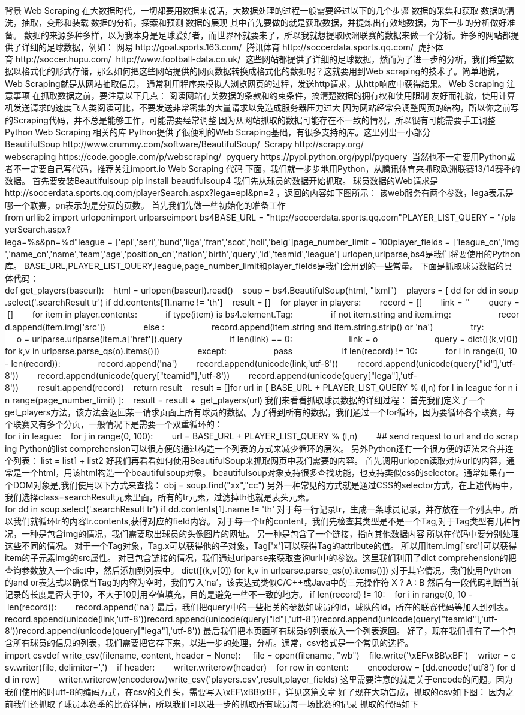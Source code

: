 <div class="content">背景 Web Scraping 在大数据时代，一切都要用数据来说话，大数据处理的过程一般需要经过以下的几个步骤 数据的采集和获取 数据的清洗，抽取，变形和装载 数据的分析，探索和预测 数据的展现 其中首先要做的就是获取数据，并提炼出有效地数据，为下一步的分析做好准备。 数据的来源多种多样，以为我本身是足球爱好者，而世界杯就要来了，所以我就想提取欧洲联赛的数据来做一个分析。许多的网站都提供了详细的足球数据，例如： 网易 http://goal.sports.163.com/  腾讯体育 http://soccerdata.sports.qq.com/  虎扑体育 http://soccer.hupu.com/  http://www.football-data.co.uk/  这些网站都提供了详细的足球数据，然而为了进一步的分析，我们希望数据以格式化的形式存储，那么如何把这些网站提供的网页数据转换成格式化的数据呢？这就要用到Web scraping的技术了。简单地说，Web Scraping就是从网站抽取信息， 通常利用程序来模拟人浏览网页的过程，发送http请求，从http响应中获得结果。 Web Scraping 注意事项 在抓取数据之前，要注意以下几点： 阅读网站有关数据的条款和约束条件，搞清楚数据的拥有权和使用限制 友好而礼貌，使用计算机发送请求的速度飞人类阅读可比，不要发送非常密集的大量请求以免造成服务器压力过大 因为网站经常会调整网页的结构，所以你之前写的Scraping代码，并不总是能够工作，可能需要经常调整 因为从网站抓取的数据可能存在不一致的情况，所以很有可能需要手工调整 Python Web Scraping 相关的库 Python提供了很便利的Web Scraping基础，有很多支持的库。这里列出一小部分 BeautifulSoup http://www.crummy.com/software/BeautifulSoup/  Scrapy http://scrapy.org/  webscraping https://code.google.com/p/webscraping/  pyquery https://pypi.python.org/pypi/pyquery  当然也不一定要用Python或者不一定要自己写代码，推荐关注import.io Web Scraping 代码 下面，我们就一步步地用Python，从腾讯体育来抓取欧洲联赛13/14赛季的数据。 首先要安装Beautifulsoup pip install beautifulsoup4 我们先从球员的数据开始抓取。 球员数据的Web请求是http://soccerdata.sports.qq.com/playerSearch.aspx?lega=epl&pn=2 ，返回的内容如下图所示： 该web服务有两个参数，lega表示是哪一个联赛，pn表示的是分页的页数。 首先我们先做一些初始化的准备工作 from urllib2 import urlopenimport urlparseimport bs4BASE_URL = "http://soccerdata.sports.qq.com"PLAYER_LIST_QUERY = "/playerSearch.aspx?lega=%s&pn=%d"league = ['epl','seri','bund','liga','fran','scot','holl','belg']page_number_limit = 100player_fields = ['league_cn','img','name_cn','name','team','age','position_cn','nation','birth','query','id','teamid','league'] urlopen,urlparse,bs4是我们将要使用的Python库。 BASE_URL,PLAYER_LIST_QUERY,league,page_number_limit和player_fields是我们会用到的一些常量。 下面是抓取球员数据的具体代码： def get_players(baseurl):    html = urlopen(baseurl).read()    soup = bs4.BeautifulSoup(html, "lxml")    players = [ dd for dd in soup.select('.searchResult tr') if dd.contents[1].name != 'th']    result = []    for player in players:        record = []        link = ''        query = []        for item in player.contents:            if type(item) is bs4.element.Tag:                if not item.string and item.img:                    record.append(item.img['src'])                else :                    record.append(item.string and item.string.strip() or 'na')                try:                    o = urlparse.urlparse(item.a['href']).query                    if len(link) == 0:                        link = o                        query = dict([(k,v[0]) for k,v in urlparse.parse_qs(o).items()])                except:                    pass                     if len(record) != 10:            for i in range(0, 10 - len(record)):                record.append('na')        record.append(unicode(link,'utf-8'))        record.append(unicode(query["id"],'utf-8'))        record.append(unicode(query["teamid"],'utf-8'))        record.append(unicode(query["lega"],'utf-8'))        result.append(record)    return result    result = []for url in [ BASE_URL + PLAYER_LIST_QUERY % (l,n) for l in league for n in range(page_number_limit) ]:    result = result +  get_players(url) 我们来看看抓取球员数据的详细过程： 首先我们定义了一个get_players方法，该方法会返回某一请求页面上所有球员的数据。为了得到所有的数据，我们通过一个for循环，因为要循环各个联赛，每个联赛又有多个分页，一般情况下是需要一个双重循环的： for i in league:    for j in range(0, 100):        url = BASE_URL + PLAYER_LIST_QUERY % (l,n)        ## send request to url and do scraping Python的list comprehension可以很方便的通过构造一个列表的方式来减少循环的层次。 另外Python还有一个很方便的语法来合并连个列表： list = list1 + list2 好我们再看看如何使用BeautifulSoup来抓取网页中我们需要的内容。 首先调用urlopen读取对应url的内容，通常是一个html，用该html构造一个beautifulsoup对象。 beautifulsoup对象支持很多查找功能，也支持类似css的selector。通常如果有一个DOM对象是<xx class='cc'>,我们使用以下方式来查找： obj = soup.find("xx","cc") 另外一种常见的方式就是通过CSS的selector方式，在上述代码中，我们选择class=searchResult元素里面，所有的tr元素，过滤掉th也就是表头元素。 for dd in soup.select('.searchResult tr') if dd.contents[1].name != 'th' 对于每一行记录tr，生成一条球员记录，并存放在一个列表中。所以我们就循环tr的内容tr.contents,获得对应的field内容。 对于每一个tr的content，我们先检查其类型是不是一个Tag,对于Tag类型有几种情况，一种是包含img的情况，我们需要取出球员的头像图片的网址。 另一种是包含了一个链接，指向其他数据内容 所以在代码中要分别处理这些不同的情况。 对于一个Tag对象，Tag.x可以获得他的子对象，Tag['x']可以获得Tag的attribute的值。 所以用item.img['src']可以获得item的子元素img的src属性。 对已包含链接的情况，我们通过urlparse来获取查询url中的参数。这里我们利用了dict comprehension的把查询参数放入一个dict中，然后添加到列表中。 dict([(k,v[0]) for k,v in urlparse.parse_qs(o).items()]) 对于其它情况，我们使用Python 的and or表达式以确保当Tag的内容为空时，我们写入‘na’，该表达式类似C/C++或Java中的三元操作符 X ? A : B 然后有一段代码判断当前记录的长度是否大于10，不大于10则用空值填充，目的是避免一些不一致的地方。 if len(record) != 10:    for i in range(0, 10 - len(record)):        record.append('na') 最后，我们把query中的一些相关的参数如球员的id，球队的id，所在的联赛代码等加入到列表。 record.append(unicode(link,'utf-8'))record.append(unicode(query["id"],'utf-8'))record.append(unicode(query["teamid"],'utf-8'))record.append(unicode(query["lega"],'utf-8')) 最后我们把本页面所有球员的列表放入一个列表返回。 好了，现在我们拥有了一个包含所有球员的信息的列表，我们需要把它存下来，以进一步的处理，分析。通常，csv格式是一个常见的选择。 import csvdef write_csv(filename, content, header = None):     file = open(filename, "wb")    file.write('\xEF\xBB\xBF')    writer = csv.writer(file, delimiter=',')    if header:        writer.writerow(header)    for row in content:        encoderow = [dd.encode('utf8') for dd in row]        writer.writerow(encoderow)write_csv('players.csv',result,player_fields) 这里需要注意的就是关于encode的问题。因为我们使用的时utf-8的编码方式，在csv的文件头，需要写入\xEF\xBB\xBF，详见这篇文章 好了现在大功告成，抓取的csv如下图： 因为之前我们还抓取了球员本赛季的比赛详情，所以我们可以进一步的抓取所有球员每一场比赛的记录 抓取的代码如下